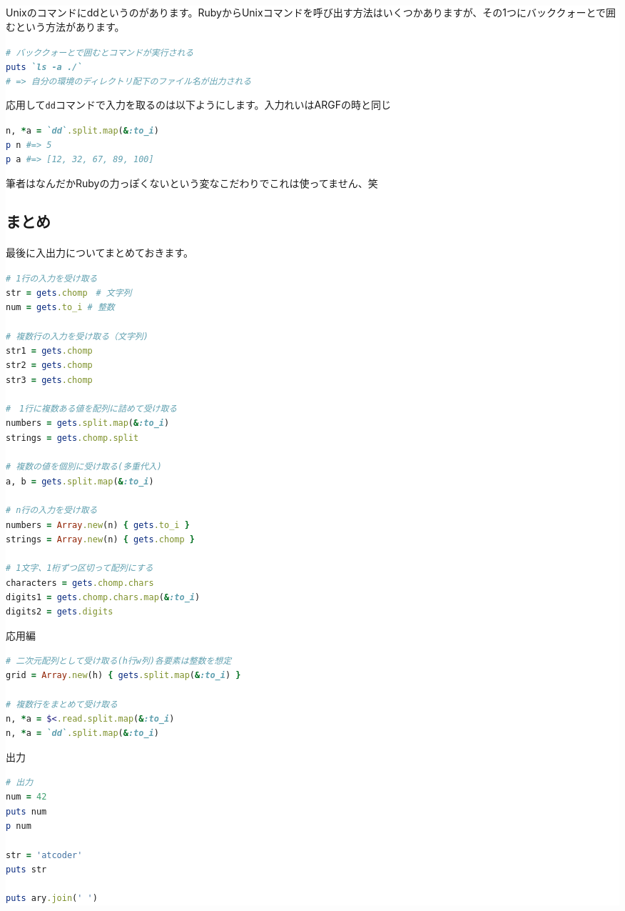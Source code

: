 Unixのコマンドにddというのがあります。RubyからUnixコマンドを呼び出す方法はいくつかありますが、その1つにバッククォーとで囲むという方法があります。

```ruby
# バッククォーとで囲むとコマンドが実行される
puts `ls -a ./`
# => 自分の環境のディレクトリ配下のファイル名が出力される
```

応用して`dd`コマンドで入力を取るのは以下ようにします。入力れいはARGFの時と同じ

```ruby
n, *a = `dd`.split.map(&:to_i)
p n #=> 5
p a #=> [12, 32, 67, 89, 100]
```

筆者はなんだかRubyの力っぽくないという変なこだわりでこれは使ってません、笑

## まとめ
最後に入出力についてまとめておきます。

```ruby
# 1行の入力を受け取る
str = gets.chomp　# 文字列
num = gets.to_i # 整数

# 複数行の入力を受け取る（文字列)
str1 = gets.chomp
str2 = gets.chomp
str3 = gets.chomp

#　1行に複数ある値を配列に詰めて受け取る
numbers = gets.split.map(&:to_i)
strings = gets.chomp.split

# 複数の値を個別に受け取る(多重代入)
a, b = gets.split.map(&:to_i)

# n行の入力を受け取る
numbers = Array.new(n) { gets.to_i }
strings = Array.new(n) { gets.chomp }

# 1文字、1桁ずつ区切って配列にする
characters = gets.chomp.chars
digits1 = gets.chomp.chars.map(&:to_i)
digits2 = gets.digits
```
応用編
```ruby
# 二次元配列として受け取る(h行w列)各要素は整数を想定
grid = Array.new(h) { gets.split.map(&:to_i) }

# 複数行をまとめて受け取る
n, *a = $<.read.split.map(&:to_i)
n, *a = `dd`.split.map(&:to_i)
```
出力
```ruby
# 出力
num = 42
puts num
p num

str = 'atcoder'
puts str

puts ary.join(' ')
```